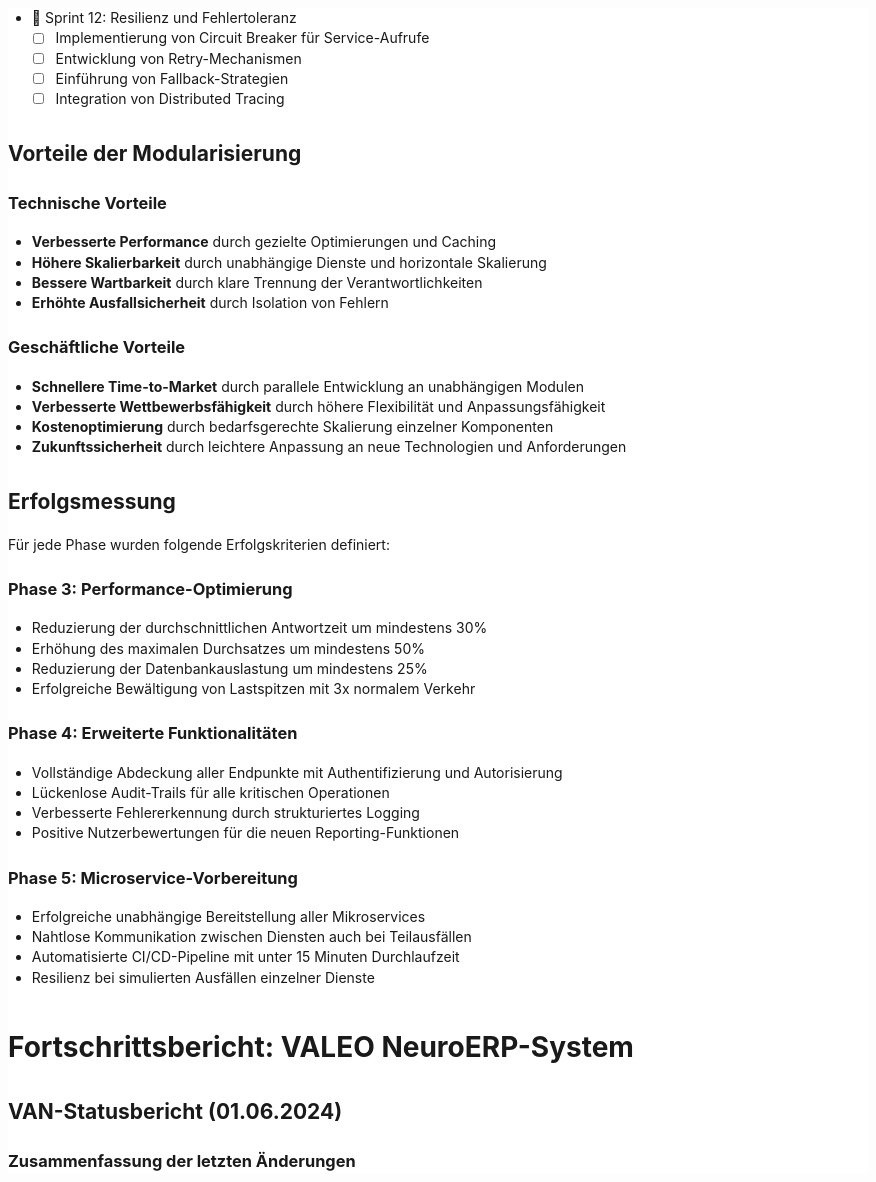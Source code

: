 - 📅 Sprint 12: Resilienz und Fehlertoleranz
  - [ ] Implementierung von Circuit Breaker für Service-Aufrufe
  - [ ] Entwicklung von Retry-Mechanismen
  - [ ] Einführung von Fallback-Strategien
  - [ ] Integration von Distributed Tracing

## Vorteile der Modularisierung

### Technische Vorteile
- **Verbesserte Performance** durch gezielte Optimierungen und Caching
- **Höhere Skalierbarkeit** durch unabhängige Dienste und horizontale Skalierung
- **Bessere Wartbarkeit** durch klare Trennung der Verantwortlichkeiten
- **Erhöhte Ausfallsicherheit** durch Isolation von Fehlern

### Geschäftliche Vorteile
- **Schnellere Time-to-Market** durch parallele Entwicklung an unabhängigen Modulen
- **Verbesserte Wettbewerbsfähigkeit** durch höhere Flexibilität und Anpassungsfähigkeit
- **Kostenoptimierung** durch bedarfsgerechte Skalierung einzelner Komponenten
- **Zukunftssicherheit** durch leichtere Anpassung an neue Technologien und Anforderungen

## Erfolgsmessung

Für jede Phase wurden folgende Erfolgskriterien definiert:

### Phase 3: Performance-Optimierung
- Reduzierung der durchschnittlichen Antwortzeit um mindestens 30%
- Erhöhung des maximalen Durchsatzes um mindestens 50%
- Reduzierung der Datenbankauslastung um mindestens 25%
- Erfolgreiche Bewältigung von Lastspitzen mit 3x normalem Verkehr

### Phase 4: Erweiterte Funktionalitäten
- Vollständige Abdeckung aller Endpunkte mit Authentifizierung und Autorisierung
- Lückenlose Audit-Trails für alle kritischen Operationen
- Verbesserte Fehlererkennung durch strukturiertes Logging
- Positive Nutzerbewertungen für die neuen Reporting-Funktionen

### Phase 5: Microservice-Vorbereitung
- Erfolgreiche unabhängige Bereitstellung aller Mikroservices
- Nahtlose Kommunikation zwischen Diensten auch bei Teilausfällen
- Automatisierte CI/CD-Pipeline mit unter 15 Minuten Durchlaufzeit
- Resilienz bei simulierten Ausfällen einzelner Dienste

# Fortschrittsbericht: VALEO NeuroERP-System

## VAN-Statusbericht (01.06.2024)

### Zusammenfassung der letzten Änderungen
